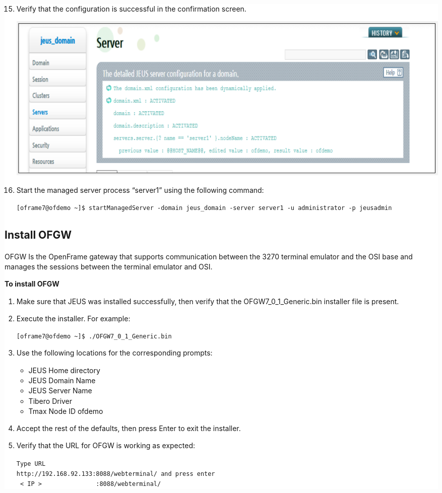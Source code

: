15. Verify that the configuration is successful in the confirmation screen.

    ![jeus_domain Server screen](media/jeus-03.png)

16. Start the managed server process “server1” using the following command:

     ```
     [oframe7@ofdemo ~]$ startManagedServer -domain jeus_domain -server server1 -u administrator -p jeusadmin
     ```

## Install OFGW

OFGW Is the OpenFrame gateway that supports communication between the 3270 terminal emulator and the OSI base and manages the sessions between the terminal emulator and OSI.

**To install OFGW**

1. Make sure that JEUS was installed successfully, then verify that the OFGW7\_0\_1\_Generic.bin installer file is present.
2. Execute the installer. For example:

     ```
     [oframe7@ofdemo ~]$ ./OFGW7_0_1_Generic.bin
     ````

3. Use the following locations for the corresponding prompts:
     -   JEUS Home directory
     -   JEUS Domain Name
     -   JEUS Server Name
     -   Tibero Driver
     -   Tmax Node ID ofdemo

4. Accept the rest of the defaults, then press Enter to exit the installer.

5. Verify that the URL for OFGW is working as expected:

     ```
     Type URL 
     http://192.168.92.133:8088/webterminal/ and press enter
      < IP >               :8088/webterminal/
     ```
